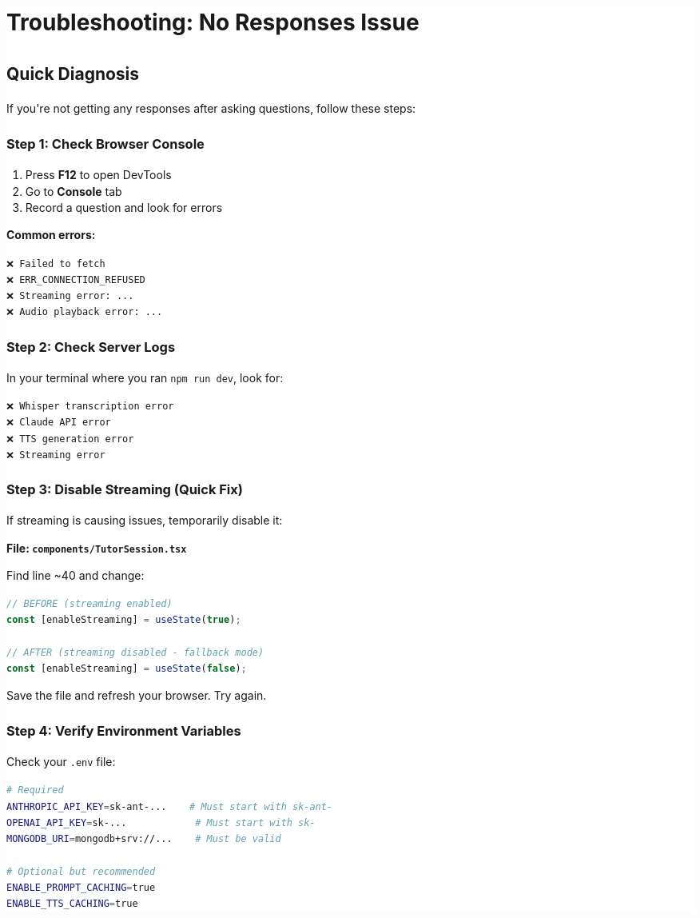 # Troubleshooting: No Responses Issue

## Quick Diagnosis

If you're not getting any responses after asking questions, follow these steps:

### Step 1: Check Browser Console

1. Press **F12** to open DevTools
2. Go to **Console** tab
3. Record a question and look for errors

**Common errors:**

```
❌ Failed to fetch
❌ ERR_CONNECTION_REFUSED
❌ Streaming error: ...
❌ Audio playback error: ...
```

### Step 2: Check Server Logs

In your terminal where you ran `npm run dev`, look for:

```
❌ Whisper transcription error
❌ Claude API error
❌ TTS generation error
❌ Streaming error
```

### Step 3: Disable Streaming (Quick Fix)

If streaming is causing issues, temporarily disable it:

**File: `components/TutorSession.tsx`**

Find line ~40 and change:

```typescript
// BEFORE (streaming enabled)
const [enableStreaming] = useState(true);

// AFTER (streaming disabled - fallback mode)
const [enableStreaming] = useState(false);
```

Save the file and refresh your browser. Try again.

### Step 4: Verify Environment Variables

Check your `.env` file:

```bash
# Required
ANTHROPIC_API_KEY=sk-ant-...    # Must start with sk-ant-
OPENAI_API_KEY=sk-...            # Must start with sk-
MONGODB_URI=mongodb+srv://...    # Must be valid

# Optional but recommended
ENABLE_PROMPT_CACHING=true
ENABLE_TTS_CACHING=true
```
